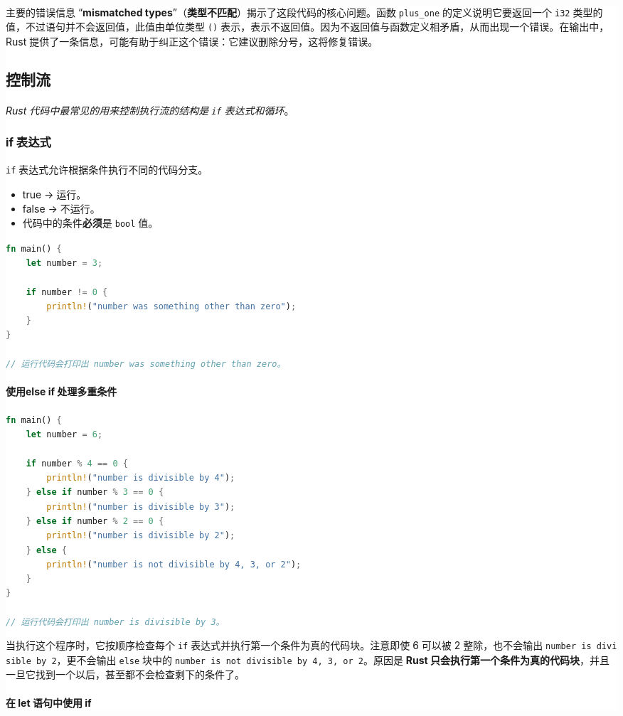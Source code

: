 主要的错误信息 “**mismatched types**”（**类型不匹配**）揭示了这段代码的核心问题。函数 `plus_one` 的定义说明它要返回一个 `i32` 类型的值，不过语句并不会返回值，此值由单位类型 `()` 表示，表示不返回值。因为不返回值与函数定义相矛盾，从而出现一个错误。在输出中，Rust 提供了一条信息，可能有助于纠正这个错误：它建议删除分号，这将修复错误。



## 控制流

*Rust 代码中最常见的用来控制执行流的结构是 `if` 表达式和循环*。

### if 表达式

`if` 表达式允许根据条件执行不同的代码分支。

- true -> 运行。
- false -> 不运行。
- 代码中的条件**必须**是 `bool` 值。

```rust
fn main() {
    let number = 3;

    if number != 0 {
        println!("number was something other than zero");
    }
}

// 运行代码会打印出 number was something other than zero。
```

#### 使用else if 处理多重条件

```rust
fn main() {
    let number = 6;

    if number % 4 == 0 {
        println!("number is divisible by 4");
    } else if number % 3 == 0 {
        println!("number is divisible by 3");
    } else if number % 2 == 0 {
        println!("number is divisible by 2");
    } else {
        println!("number is not divisible by 4, 3, or 2");
    }
}

// 运行代码会打印出 number is divisible by 3。
```

当执行这个程序时，它按顺序检查每个 `if` 表达式并执行第一个条件为真的代码块。注意即使 6 可以被 2 整除，也不会输出 `number is divisible by 2`，更不会输出 `else` 块中的 `number is not divisible by 4, 3, or 2`。原因是 **Rust 只会执行第一个条件为真的代码块**，并且一旦它找到一个以后，甚至都不会检查剩下的条件了。

#### 在 let 语句中使用 if
